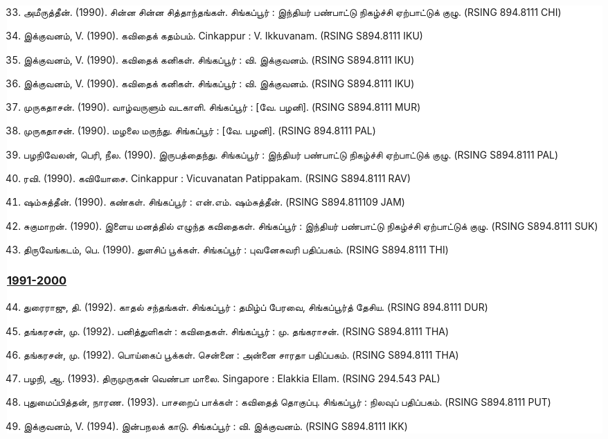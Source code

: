 33. அமீருத்தீன். (1990). சின்ன சின்ன சித்தாந்தங்கள். சிங்கப்பூர் : இந்தியர் பண்பாட்டு நிகழ்ச்சி ஏற்பாட்டுக் குழு.
(RSING 894.8111 CHI)

34. இக்குவனம், V. (1990). கவிதைக் கதம்பம். Cinkappur : V. Ikkuvanam.
(RSING S894.8111 IKU)

35. இக்குவனம், V. (1990). கவிதைக் கனிகள். சிங்கப்பூர் : வி. இக்குவனம்.
(RSING S894.8111 IKU)

36. இக்குவனம், V. (1990). கவிதைக் கனிகள். சிங்கப்பூர் : வி. இக்குவனம்.
(RSING S894.8111 IKU)

37. முருகதாசன். (1990). வாழ்வருளும் வடகாளி. சிங்கப்பூர் : [வே. பழனி].
(RSING S894.8111 MUR)

38. முருகதாசன். (1990). மழலை மருந்து. சிங்கப்பூர் : [வே. பழனி].
(RSING 894.8111 PAL)

39. பழநிவேலன், பெரி, நீல. (1990). இருபத்தைந்து. சிங்கப்பூர் : இந்தியர் பண்பாட்டு நிகழ்ச்சி ஏற்பாட்டுக் குழு.
(RSING S894.8111 PAL)

40. ரவி. (1990). கவியோசை. Cinkappur : Vicuvanatan Patippakam.
(RSING S894.8111 RAV)

41. ஷம்சுத்தீன். (1990). கண்கள். சிங்கப்பூர் : என்.எம். ஷம்சுத்தீன்.
(RSING S894.811109 JAM)

42. சுகுமாறன். (1990). இளைய மனத்தில் எழுந்த கவிதைகள். சிங்கப்பூர் : இந்தியர் பண்பாட்டு நிகழ்ச்சி ஏற்பாட்டுக் குழு.
(RSING S894.8111 SUK)

43. திருவேங்கடம், பெ. (1990). துளசிப் பூக்கள். சிங்கப்பூர் : புவனேசுவரி பதிப்பகம்.
(RSING S894.8111 THI)

 

### <u>1991-2000</u>

44. துரைராஜு, தி. (1992). காதல் சந்தங்கள். சிங்கப்பூர் : தமிழ்ப் பேரவை, சிங்கப்பூர்த் தேசிய.
(RSING 894.8111 DUR)

45. தங்கரசன், மு. (1992). பனித்துளிகள் : கவிதைகள். சிங்கப்பூர் : மு. தங்கராசன்.
(RSING S894.8111 THA)

46. தங்கரசன், மு. (1992). பொய்கைப் பூக்கள். சென்னை : அன்னை சாரதா பதிப்பகம்.
(RSING S894.8111 THA)

47. பழநி, ஆ. (1993). திருமுருகன் வெண்பா மாலை. Singapore : Elakkia Ellam.
(RSING 294.543 PAL)

48. புதுமைப்பித்தன், நாரண. (1993). பாசறைப் பாக்கள் : கவிதைத் தொகுப்பு. சிங்கப்பூர் : நிலவுப் பதிப்பகம்.
(RSING S894.8111 PUT)

49. இக்குவனம், V. (1994). இன்பநலக் காடு. சிங்கப்பூர் : வி. இக்குவனம்.
(RSING S894.8111 IKK)
